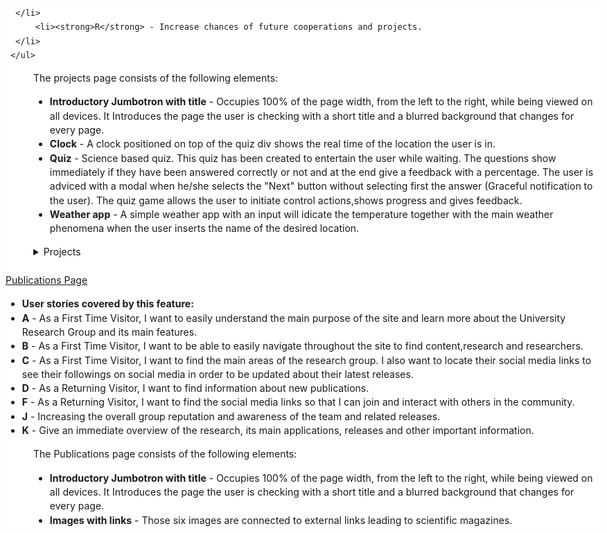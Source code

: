       </li>
          <li><strong>R</strong> - Increase chances of future cooperations and projects.
      </li>
     </ul>
  <dd>The projects page consists of the following elements:
     <ul>
          <li><strong>Introductory Jumbotron with title</strong> - Occupies 100% of the page width, from the left to the right, while being viewed on all devices. It Introduces the page the user is checking with a short title and a blurred background that changes for every page.
          </li>
          <li><strong>Clock</strong> - A clock positioned on top of the quiz div shows the real time of the location the user is in.
          </li>
          <li><strong>Quiz</strong> - Science based quiz. This quiz has been created to entertain the user while waiting. The questions show immediately if they have been answered correctly or not and at the end give a feedback with a percentage. The user is adviced with a modal when he/she selects the "Next" button without selecting first the answer (Graceful notification to the user). The quiz game allows the user to initiate control actions,shows progress and gives feedback.
          </li>
          <li><strong>Weather app</strong> - A simple weather app with an input will idicate the temperature together with the main weather phenomena when the user inserts the name of the desired location.
          </li>
     </ul>
         <details><summary>Projects</summary>
         <img src="assets/images/testing_images/pages/projects.png">
         </details>
  </dd>

  <br>

  <dt><a href="publications.html" target="_blank" alt="Publications Page">Publications Page</a></dt>
     <ul>
         <li><strong>User stories covered by this feature:</strong>  
      </li>
          <li><strong>A</strong> - As a First Time Visitor, I want to easily understand the main purpose of the site and learn more about the University Research Group and its main features.
      </li>
          <li><strong>B</strong> - As a First Time Visitor, I want to be able to easily navigate throughout the site to find content,research and researchers.
      </li>
          <li><strong>C</strong> - As a First Time Visitor, I want to find the main areas of the research group. I also want to locate their social media links to see their followings on social media in order to be updated about their latest releases.
      </li>
          <li><strong>D</strong> - As a Returning Visitor, I want to find information about new publications.
      </li>
          <li><strong>F</strong> - As a Returning Visitor, I want to find the social media links so that I can join and interact with others in the community.
      </li>
          <li><strong>J</strong> - Increasing the overall group reputation and awareness of the team and related releases.
      </li>
          <li><strong>K</strong> - Give an immediate overview of the research, its main applications, releases and other important information.
      </li>
     </ul>
  <dd>The Publications page consists of the following elements:
     <ul>
          <li><strong>Introductory Jumbotron with title</strong> - Occupies 100% of the page width, from the left to the right, while being viewed on all devices. It Introduces the page the user is checking with a short title and a blurred background that changes for every page.
          </li>
          <li><strong>Images with links</strong> - Those six images are connected to external links leading to scientific magazines.